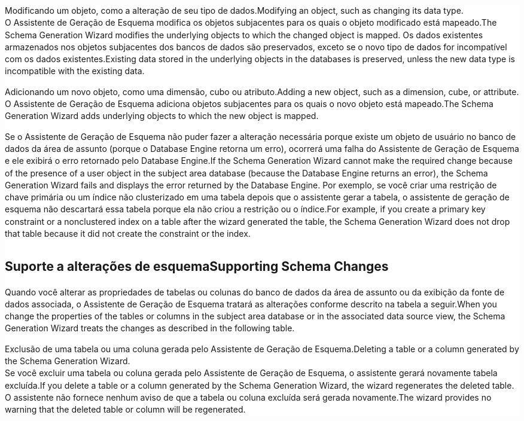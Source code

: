  <span data-ttu-id="9bfa9-152">Modificando um objeto, como a alteração de seu tipo de dados.</span><span class="sxs-lookup"><span data-stu-id="9bfa9-152">Modifying an object, such as changing its data type.</span></span>  
 <span data-ttu-id="9bfa9-153">O Assistente de Geração de Esquema modifica os objetos subjacentes para os quais o objeto modificado está mapeado.</span><span class="sxs-lookup"><span data-stu-id="9bfa9-153">The Schema Generation Wizard modifies the underlying objects to which the changed object is mapped.</span></span> <span data-ttu-id="9bfa9-154">Os dados existentes armazenados nos objetos subjacentes dos bancos de dados são preservados, exceto se o novo tipo de dados for incompatível com os dados existentes.</span><span class="sxs-lookup"><span data-stu-id="9bfa9-154">Existing data stored in the underlying objects in the databases is preserved, unless the new data type is incompatible with the existing data.</span></span>  
  
 <span data-ttu-id="9bfa9-155">Adicionando um novo objeto, como uma dimensão, cubo ou atributo.</span><span class="sxs-lookup"><span data-stu-id="9bfa9-155">Adding a new object, such as a dimension, cube, or attribute.</span></span>  
 <span data-ttu-id="9bfa9-156">O Assistente de Geração de Esquema adiciona objetos subjacentes para os quais o novo objeto está mapeado.</span><span class="sxs-lookup"><span data-stu-id="9bfa9-156">The Schema Generation Wizard adds underlying objects to which the new object is mapped.</span></span>  
  
 <span data-ttu-id="9bfa9-157">Se o Assistente de Geração de Esquema não puder fazer a alteração necessária porque existe um objeto de usuário no banco de dados da área de assunto (porque o Database Engine retorna um erro), ocorrerá uma falha do Assistente de Geração de Esquema e ele exibirá o erro retornado pelo Database Engine.</span><span class="sxs-lookup"><span data-stu-id="9bfa9-157">If the Schema Generation Wizard cannot make the required change because of the presence of a user object in the subject area database (because the Database Engine returns an error), the Schema Generation Wizard fails and displays the error returned by the Database Engine.</span></span> <span data-ttu-id="9bfa9-158">Por exemplo, se você criar uma restrição de chave primária ou um índice não clusterizado em uma tabela depois que o assistente gerar a tabela, o assistente de geração de esquema não descartará essa tabela porque ela não criou a restrição ou o índice.</span><span class="sxs-lookup"><span data-stu-id="9bfa9-158">For example, if you create a primary key constraint or a nonclustered index on a table after the wizard generated the table, the Schema Generation Wizard does not drop that table because it did not create the constraint or the index.</span></span>  
  
## <a name="supporting-schema-changes"></a><span data-ttu-id="9bfa9-159">Suporte a alterações de esquema</span><span class="sxs-lookup"><span data-stu-id="9bfa9-159">Supporting Schema Changes</span></span>  
 <span data-ttu-id="9bfa9-160">Quando você alterar as propriedades de tabelas ou colunas do banco de dados da área de assunto ou da exibição da fonte de dados associada, o Assistente de Geração de Esquema tratará as alterações conforme descrito na tabela a seguir.</span><span class="sxs-lookup"><span data-stu-id="9bfa9-160">When you change the properties of the tables or columns in the subject area database or in the associated data source view, the Schema Generation Wizard treats the changes as described in the following table.</span></span>  
  
 <span data-ttu-id="9bfa9-161">Exclusão de uma tabela ou uma coluna gerada pelo Assistente de Geração de Esquema.</span><span class="sxs-lookup"><span data-stu-id="9bfa9-161">Deleting a table or a column generated by the Schema Generation Wizard.</span></span>  
 <span data-ttu-id="9bfa9-162">Se você excluir uma tabela ou coluna gerada pelo Assistente de Geração de Esquema, o assistente gerará novamente tabela excluída.</span><span class="sxs-lookup"><span data-stu-id="9bfa9-162">If you delete a table or a column generated by the Schema Generation Wizard, the wizard regenerates the deleted table.</span></span> <span data-ttu-id="9bfa9-163">O assistente não fornece nenhum aviso de que a tabela ou coluna excluída será gerada novamente.</span><span class="sxs-lookup"><span data-stu-id="9bfa9-163">The wizard provides no warning that the deleted table or column will be regenerated.</span></span>  
  